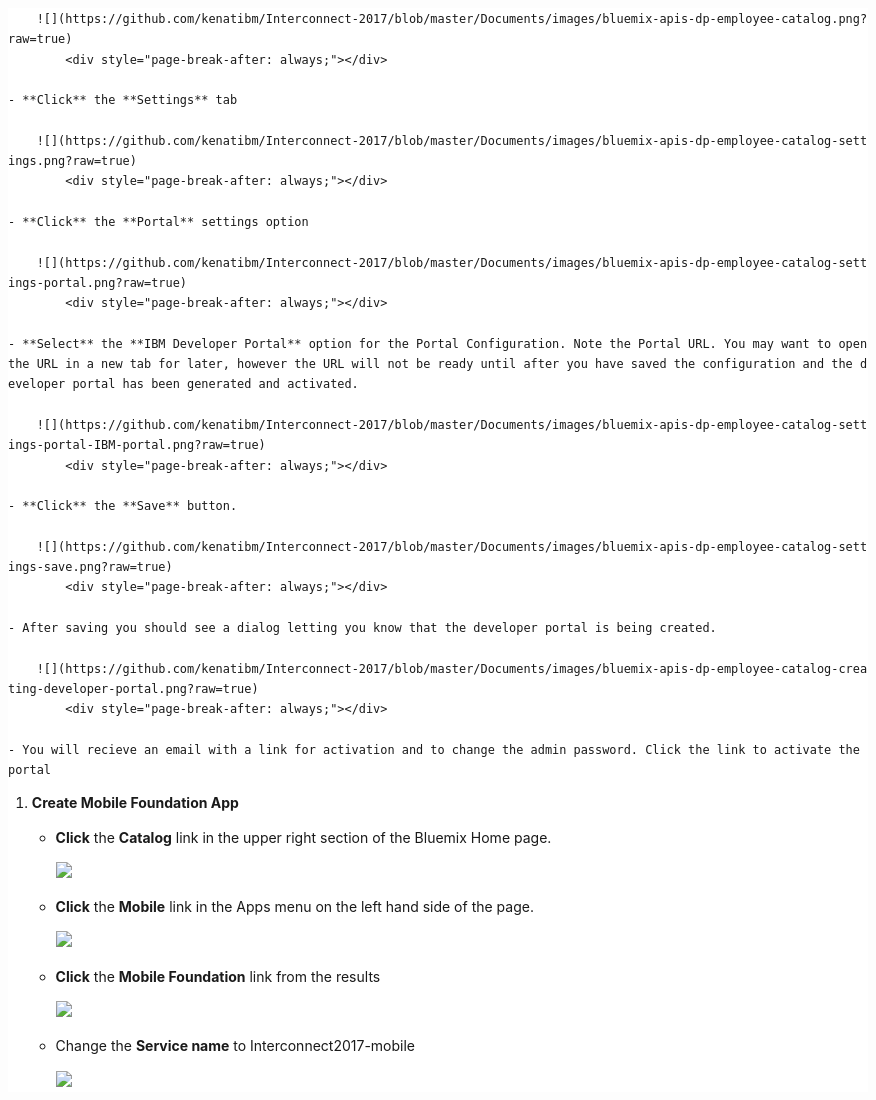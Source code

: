 		![](https://github.com/kenatibm/Interconnect-2017/blob/master/Documents/images/bluemix-apis-dp-employee-catalog.png?raw=true)
			<div style="page-break-after: always;"></div>

	- **Click** the **Settings** tab

		![](https://github.com/kenatibm/Interconnect-2017/blob/master/Documents/images/bluemix-apis-dp-employee-catalog-settings.png?raw=true)
			<div style="page-break-after: always;"></div>

	- **Click** the **Portal** settings option

		![](https://github.com/kenatibm/Interconnect-2017/blob/master/Documents/images/bluemix-apis-dp-employee-catalog-settings-portal.png?raw=true)
			<div style="page-break-after: always;"></div>

	- **Select** the **IBM Developer Portal** option for the Portal Configuration. Note the Portal URL. You may want to open the URL in a new tab for later, however the URL will not be ready until after you have saved the configuration and the developer portal has been generated and activated.

		![](https://github.com/kenatibm/Interconnect-2017/blob/master/Documents/images/bluemix-apis-dp-employee-catalog-settings-portal-IBM-portal.png?raw=true)
			<div style="page-break-after: always;"></div>

	- **Click** the **Save** button.

		![](https://github.com/kenatibm/Interconnect-2017/blob/master/Documents/images/bluemix-apis-dp-employee-catalog-settings-save.png?raw=true)
			<div style="page-break-after: always;"></div>

	- After saving you should see a dialog letting you know that the developer portal is being created.

		![](https://github.com/kenatibm/Interconnect-2017/blob/master/Documents/images/bluemix-apis-dp-employee-catalog-creating-developer-portal.png?raw=true)
			<div style="page-break-after: always;"></div>

	- You will recieve an email with a link for activation and to change the admin password. Click the link to activate the portal

1. **Create Mobile Foundation App**
	- **Click** the **Catalog** link in the upper right section of the Bluemix Home page.
	
		![](https://github.com/kenatibm/Interconnect-2017/blob/master/Documents/images/bluemix-click-catalog.png?raw=true)
			<div style="page-break-after: always;"></div>
			
	- **Click** the **Mobile** link in the Apps menu on the left hand side of the page.
		
		![](https://github.com/kenatibm/Interconnect-2017/blob/master/Documents/images/bluemix-mobile-menu-link.png?raw=true)
		
	<div style="page-break-after: always;"></div>		

	- **Click** the **Mobile Foundation** link from the results
		
		![](https://github.com/kenatibm/Interconnect-2017/blob/master/Documents/images/bluemix-mobile-foundation-link.png?raw=true)
		
	<div style="page-break-after: always;"></div>		

	- Change the **Service name** to Interconnect2017-mobile
		
		![](https://github.com/kenatibm/Interconnect-2017/blob/master/Documents/images/bluemix-mobile-setup-service-name.png?raw=true)
		
